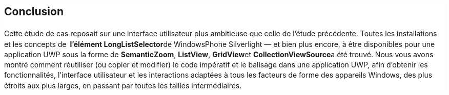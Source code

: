 ## <a name="conclusion"></a>Conclusion

Cette étude de cas reposait sur une interface utilisateur plus ambitieuse que celle de l’étude précédente. Toutes les installations et les concepts de **l’élément LongListSelector**de WindowsPhone Silverlight — et bien plus encore, à être disponibles pour une application UWP sous la forme de **SemanticZoom**, **ListView**, **GridView**et **CollectionViewSource**a été trouvé. Nous vous avons montré comment réutiliser (ou copier et modifier) le code impératif et le balisage dans une application UWP, afin d’obtenir les fonctionnalités, l’interface utilisateur et les interactions adaptées à tous les facteurs de forme des appareils Windows, des plus étroits aux plus larges, en passant par toutes les tailles intermédiaires.
